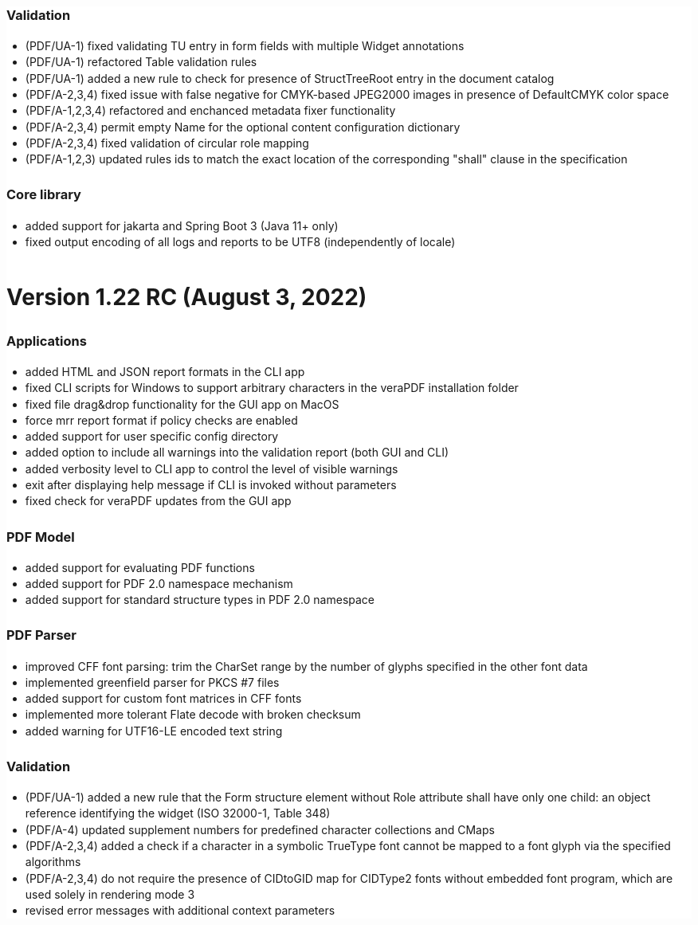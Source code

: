 ### Validation
- (PDF/UA-1) fixed validating TU entry in form fields with multiple Widget annotations
- (PDF/UA-1) refactored Table validation rules
- (PDF/UA-1) added a new rule to check for presence of StructTreeRoot entry in the document catalog
- (PDF/A-2,3,4) fixed issue with false negative for CMYK-based JPEG2000 images in presence of DefaultCMYK color space
- (PDF/A-1,2,3,4) refactored and enchanced metadata fixer functionality
- (PDF/A-2,3,4) permit empty Name for the optional content configuration dictionary  
- (PDF/A-2,3,4) fixed validation of circular role mapping
- (PDF/A-1,2,3) updated rules ids to match the exact location of the corresponding "shall" clause in the specification

### Core library
- added support for jakarta and Spring Boot 3 (Java 11+ only)
- fixed output encoding of all logs and reports to be UTF8 (independently of locale)


Version 1.22 RC (August 3, 2022)
==================================

### Applications
- added HTML and JSON report formats in the CLI app
- fixed CLI scripts for Windows to support arbitrary characters in the veraPDF installation folder
- fixed file drag&drop functionality for the GUI app on MacOS
- force mrr report format if policy checks are enabled
- added support for user specific config directory
- added option to include all warnings into the validation report (both GUI and CLI)
- added verbosity level to CLI app to control the level of visible warnings
- exit after displaying help message if CLI is invoked without parameters
- fixed check for veraPDF updates from the GUI app

### PDF Model
- added support for evaluating PDF functions
- added support for PDF 2.0 namespace mechanism
- added support for standard structure types in PDF 2.0 namespace

### PDF Parser
- improved CFF font parsing: trim the CharSet range by the number of glyphs specified in the other font data
- implemented greenfield parser for PKCS #7 files
- added support for custom font matrices in CFF fonts
- implemented more tolerant Flate decode with broken checksum
- added warning for UTF16-LE encoded text string

### Validation
- (PDF/UA-1) added a new rule that the Form structure element without Role attribute shall have only one child: an object
reference identifying the widget (ISO 32000-1, Table 348)
- (PDF/A-4) updated supplement numbers for predefined character collections and CMaps 
- (PDF/A-2,3,4) added a check if a character in a symbolic TrueType font cannot be mapped to a font glyph via the specified algorithms
- (PDF/A-2,3,4) do not require the presence of CIDtoGID map for CIDType2 fonts without embedded font program, which are used solely in rendering mode 3
- revised error messages with additional context parameters 
